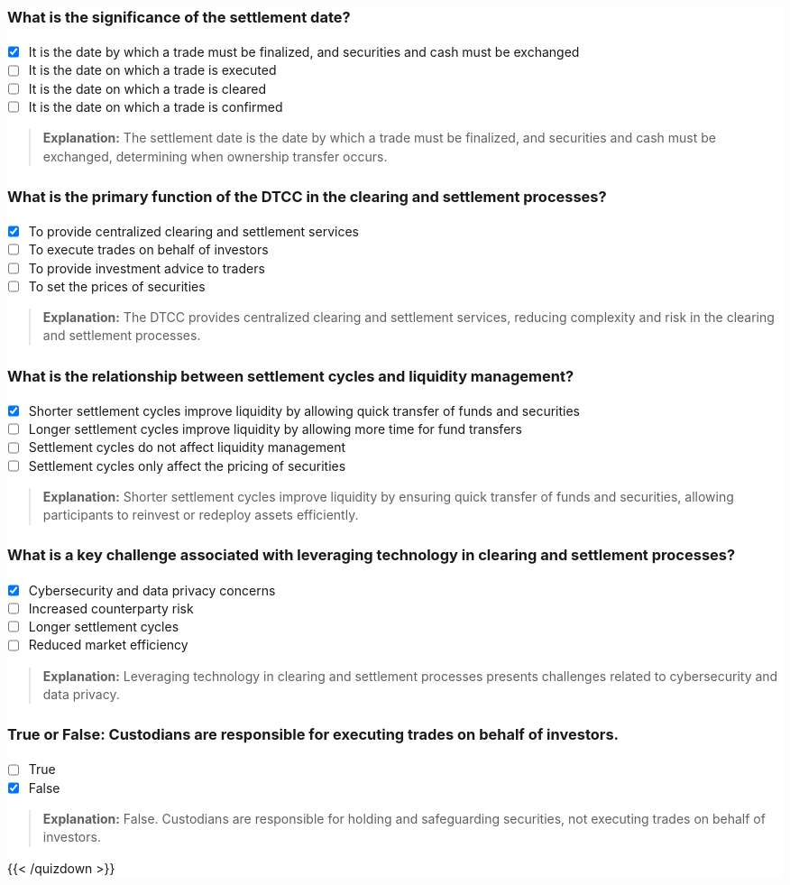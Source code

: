 ### What is the significance of the settlement date?

- [x] It is the date by which a trade must be finalized, and securities and cash must be exchanged
- [ ] It is the date on which a trade is executed
- [ ] It is the date on which a trade is cleared
- [ ] It is the date on which a trade is confirmed

> **Explanation:** The settlement date is the date by which a trade must be finalized, and securities and cash must be exchanged, determining when ownership transfer occurs.

### What is the primary function of the DTCC in the clearing and settlement processes?

- [x] To provide centralized clearing and settlement services
- [ ] To execute trades on behalf of investors
- [ ] To provide investment advice to traders
- [ ] To set the prices of securities

> **Explanation:** The DTCC provides centralized clearing and settlement services, reducing complexity and risk in the clearing and settlement processes.

### What is the relationship between settlement cycles and liquidity management?

- [x] Shorter settlement cycles improve liquidity by allowing quick transfer of funds and securities
- [ ] Longer settlement cycles improve liquidity by allowing more time for fund transfers
- [ ] Settlement cycles do not affect liquidity management
- [ ] Settlement cycles only affect the pricing of securities

> **Explanation:** Shorter settlement cycles improve liquidity by ensuring quick transfer of funds and securities, allowing participants to reinvest or redeploy assets efficiently.

### What is a key challenge associated with leveraging technology in clearing and settlement processes?

- [x] Cybersecurity and data privacy concerns
- [ ] Increased counterparty risk
- [ ] Longer settlement cycles
- [ ] Reduced market efficiency

> **Explanation:** Leveraging technology in clearing and settlement processes presents challenges related to cybersecurity and data privacy.

### True or False: Custodians are responsible for executing trades on behalf of investors.

- [ ] True
- [x] False

> **Explanation:** False. Custodians are responsible for holding and safeguarding securities, not executing trades on behalf of investors.

{{< /quizdown >}}
